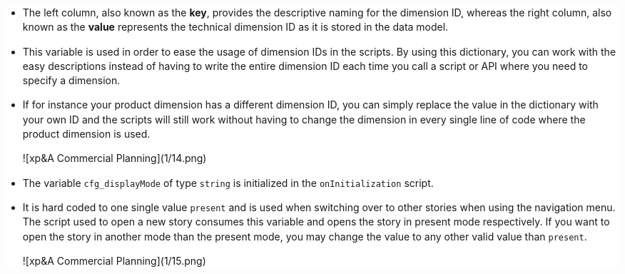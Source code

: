 - The left column, also known as the **key**, provides the descriptive naming for the dimension ID, whereas the right column, also known as the **value** represents the technical dimension ID as it is stored in the data model. 
- This variable is used in order to ease the usage of dimension IDs in the scripts. By using this dictionary, you can work with the easy descriptions instead of having to write the entire dimension ID each time you call a script or API where you need to specify a dimension.
- <p>If for instance your product dimension has a different dimension ID, you can simply replace the value in the dictionary with your own ID and the scripts will still work without having to change the dimension in every single line of code where the product dimension is used.</p>
  
    <!-- border; size:540px -->![xp&A Commercial Planning](1/14.png)

- The variable `cfg_displayMode` of type `string` is initialized in the `onInitialization` script. 
- <p>It is hard coded to one single value <code>present</code> and is used when switching over to other stories when using the navigation menu. The script used to open a new story consumes this variable and opens the story in present mode respectively. If you want to open the story in another mode than the present mode, you may change the value to any other valid value than <code>present</code>.</p> 
  
    <!-- border; size:540px -->![xp&A Commercial Planning](1/15.png)
